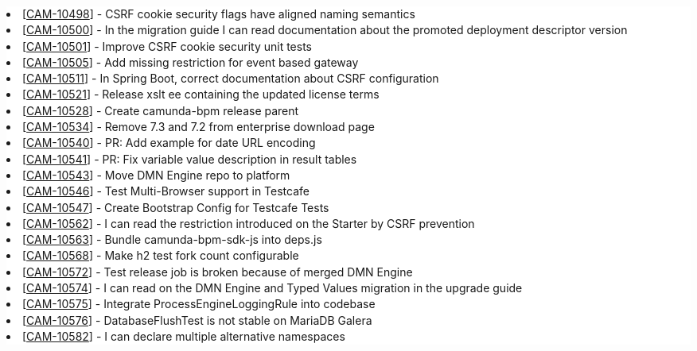 <li>[<a href='https://jira.camunda.com/browse/CAM-10498'>CAM-10498</a>] -         CSRF cookie security flags have aligned naming semantics
</li>
<li>[<a href='https://jira.camunda.com/browse/CAM-10500'>CAM-10500</a>] -         In the migration guide I can read documentation about the promoted deployment descriptor version
</li>
<li>[<a href='https://jira.camunda.com/browse/CAM-10501'>CAM-10501</a>] -         Improve CSRF cookie security unit tests
</li>
<li>[<a href='https://jira.camunda.com/browse/CAM-10505'>CAM-10505</a>] -         Add missing restriction for event based gateway
</li>
<li>[<a href='https://jira.camunda.com/browse/CAM-10511'>CAM-10511</a>] -         In Spring Boot, correct documentation about CSRF configuration
</li>
<li>[<a href='https://jira.camunda.com/browse/CAM-10521'>CAM-10521</a>] -         Release xslt ee containing the updated license terms
</li>
<li>[<a href='https://jira.camunda.com/browse/CAM-10528'>CAM-10528</a>] -         Create camunda-bpm release parent
</li>
<li>[<a href='https://jira.camunda.com/browse/CAM-10534'>CAM-10534</a>] -         Remove 7.3 and 7.2 from enterprise download page
</li>
<li>[<a href='https://jira.camunda.com/browse/CAM-10540'>CAM-10540</a>] -         PR: Add example for date URL encoding
</li>
<li>[<a href='https://jira.camunda.com/browse/CAM-10541'>CAM-10541</a>] -         PR: Fix variable value description in result tables 
</li>
<li>[<a href='https://jira.camunda.com/browse/CAM-10543'>CAM-10543</a>] -         Move DMN Engine repo to platform
</li>
<li>[<a href='https://jira.camunda.com/browse/CAM-10546'>CAM-10546</a>] -         Test Multi-Browser support in Testcafe
</li>
<li>[<a href='https://jira.camunda.com/browse/CAM-10547'>CAM-10547</a>] -         Create Bootstrap Config for Testcafe Tests
</li>
<li>[<a href='https://jira.camunda.com/browse/CAM-10562'>CAM-10562</a>] -         I can read the restriction introduced on the Starter by CSRF prevention
</li>
<li>[<a href='https://jira.camunda.com/browse/CAM-10563'>CAM-10563</a>] -         Bundle camunda-bpm-sdk-js into deps.js
</li>
<li>[<a href='https://jira.camunda.com/browse/CAM-10568'>CAM-10568</a>] -         Make h2 test fork count configurable
</li>
<li>[<a href='https://jira.camunda.com/browse/CAM-10572'>CAM-10572</a>] -         Test release job is broken because of merged DMN Engine
</li>
<li>[<a href='https://jira.camunda.com/browse/CAM-10574'>CAM-10574</a>] -         I can read on the DMN Engine and Typed Values migration in the upgrade guide
</li>
<li>[<a href='https://jira.camunda.com/browse/CAM-10575'>CAM-10575</a>] -         Integrate ProcessEngineLoggingRule into codebase
</li>
<li>[<a href='https://jira.camunda.com/browse/CAM-10576'>CAM-10576</a>] -         DatabaseFlushTest is not stable on MariaDB Galera
</li>
<li>[<a href='https://jira.camunda.com/browse/CAM-10582'>CAM-10582</a>] -         I can declare multiple alternative namespaces
</li>